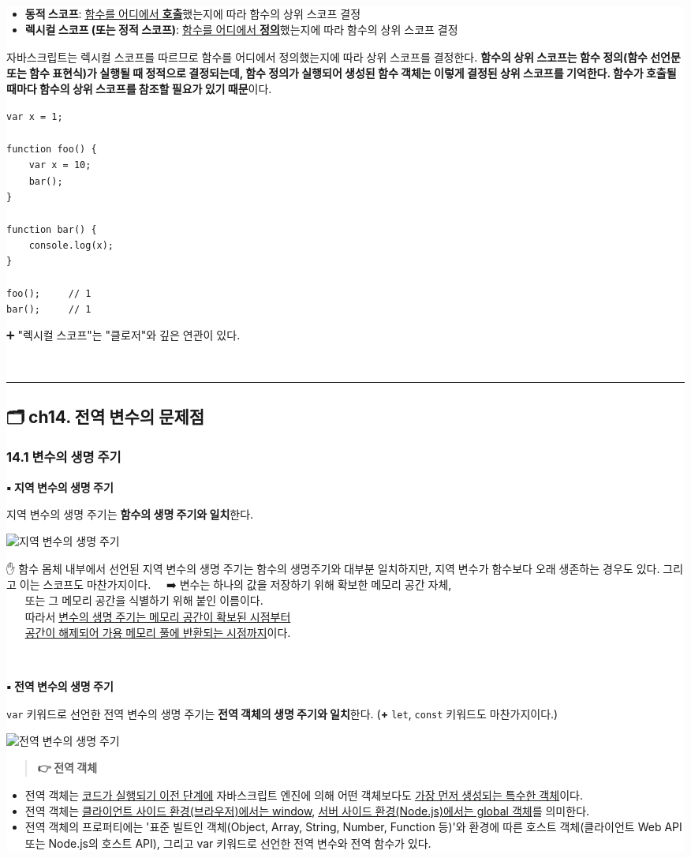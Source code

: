 - **동적 스코프**: <u>함수를 어디에서 **호출**</u>했는지에 따라 함수의 상위 스코프 결정
- **렉시컬 스코프 (또는 정적 스코프)**: <u>함수를 어디에서 **정의**</u>했는지에 따라 함수의 상위 스코프 결정

자바스크립트는 렉시컬 스코프를 따르므로 함수를 어디에서 정의했는지에 따라 상위 스코프를 결정한다. **함수의 상위 스코프는 함수 정의(함수 선언문 또는 함수 표현식)가 실행될 때 정적으로 결정되는데, 함수 정의가 실행되어 생성된 함수 객체는 이렇게 결정된 상위 스코프를 기억한다. 함수가 호출될 때마다 함수의 상위 스코프를 참조할 필요가 있기 때문**이다.

```
var x = 1;

function foo() {
	var x = 10;
	bar();
}

function bar() {
	console.log(x);
}

foo();     // 1
bar();     // 1
```

➕ "렉시컬 스코프"는 "클로저"와 깊은 연관이 있다.

<br>

---

## 🗂 ch14. 전역 변수의 문제점

### 14.1 변수의 생명 주기

**▪️ 지역 변수의 생명 주기**

지역 변수의 생명 주기는 **함수의 생명 주기와 일치**한다.

<img style="width: 370px; background-color: #fff;" src="https://velog.velcdn.com/images/yvnji25/post/68907461-59e6-49ee-8003-229bf3f3f71f/image.png" alt="지역 변수의 생명 주기" />
<br>

✋ 함수 몸체 내부에서 선언된 지역 변수의 생명 주기는 함수의 생명주기와 대부분 일치하지만, 지역 변수가 함수보다 오래 생존하는 경우도 있다. 그리고 이는 스코프도 마찬가지이다.
&nbsp;&nbsp;&nbsp;&nbsp;➡️ 변수는 하나의 값을 저장하기 위해 확보한 메모리 공간 자체, <br>&nbsp;&nbsp;&nbsp;&nbsp;&nbsp;&nbsp;또는 그 메모리 공간을 식별하기 위해 붙인 이름이다. <br>&nbsp;&nbsp;&nbsp;&nbsp;&nbsp;&nbsp;따라서 <u>변수의 생명 주기는 메모리 공간이 확보된 시점부터</u><br>&nbsp;&nbsp;&nbsp;&nbsp;&nbsp;&nbsp;<u>공간이 해제되어 가용 메모리 풀에 반환되는 시점까지</u>이다.

<br>

**▪️ 전역 변수의 생명 주기**

`var` 키워드로 선언한 전역 변수의 생명 주기는 **전역 객체의 생명 주기와 일치**한다. (**+** `let`, `const` 키워드도 마찬가지이다.)

<img style="width: 530px; background-color: #fff;" src="https://velog.velcdn.com/images/yvnji25/post/adbf78e8-19a2-4c25-8bb3-b91784e4a5cf/image.png" alt="전역 변수의 생명 주기"/>
<br>

> **👉 전역 객체**

- 전역 객체는 <u>코드가 실행되기 이전 단계에</u> 자바스크립트 엔진에 의해 어떤 객체보다도 <u>가장 먼저 생성되는 특수한 객체</u>이다.
- 전역 객체는 <u>클라이언트 사이드 환경(브라우저)에서는 window</u>, <u>서버 사이드 환경(Node.js)에서는 global 객체</u>를 의미한다.
- 전역 객체의 프로퍼티에는 '표준 빌트인 객체(Object, Array, String, Number, Function 등)'와 환경에 따른 호스트 객체(클라이언트 Web API 또는 Node.js의 호스트 API), 그리고 var 키워드로 선언한 전역 변수와 전역 함수가 있다.
